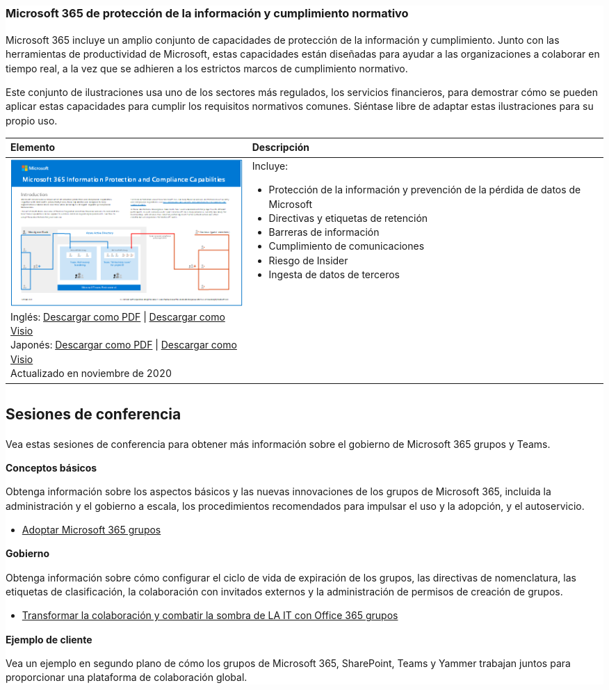 ### <a name="microsoft-365-information-protection-and-compliance-capabilities"></a>Microsoft 365 de protección de la información y cumplimiento normativo

Microsoft 365 incluye un amplio conjunto de capacidades de protección de la información y cumplimiento. Junto con las herramientas de productividad de Microsoft, estas capacidades están diseñadas para ayudar a las organizaciones a colaborar en tiempo real, a la vez que se adhieren a los estrictos marcos de cumplimiento normativo. 

Este conjunto de ilustraciones usa uno de los sectores más regulados, los servicios financieros, para demostrar cómo se pueden aplicar estas capacidades para cumplir los requisitos normativos comunes. Siéntase libre de adaptar estas ilustraciones para su propio uso. 


| Elemento | Descripción |
|:-----|:-----|
|[![Póster modelo: capacidades de protección y cumplimiento de la información de Microsoft 365](../media/solutions-architecture-center/m365-compliance-illustrations-thumb.png)](https://download.microsoft.com/download/3/a/6/3a6ab1a3-feb0-4ee2-8e77-62415a772e53/m365-compliance-illustrations.pdf) <br/> Inglés: [Descargar como PDF](https://download.microsoft.com/download/3/a/6/3a6ab1a3-feb0-4ee2-8e77-62415a772e53/m365-compliance-illustrations.pdf)  \| [Descargar como Visio](https://download.microsoft.com/download/3/a/6/3a6ab1a3-feb0-4ee2-8e77-62415a772e53/m365-compliance-illustrations.vsdx) <br/> Japonés: [Descargar como PDF](https://download.microsoft.com/download/6/f/1/6f1a7d0e-dd8e-442e-b073-8e94327ae4f8/m365-compliance-illustrations.pdf)  \| [Descargar como Visio](https://download.microsoft.com/download/6/f/1/6f1a7d0e-dd8e-442e-b073-8e94327ae4f8/m365-compliance-illustrations.vsdx) <br/> Actualizado en noviembre de 2020|Incluye: <ul><li>  Protección de la información y prevención de la pérdida de datos de Microsoft</li><li>Directivas y etiquetas de retención </li><li>Barreras de información</li><li>Cumplimiento de comunicaciones</li><li>Riesgo de Insider</li><li>Ingesta de datos de terceros</li>|

## <a name="conference-sessions"></a>Sesiones de conferencia

Vea estas sesiones de conferencia para obtener más información sobre el gobierno de Microsoft 365 grupos y Teams.

**Conceptos básicos**

Obtenga información sobre los aspectos básicos y las nuevas innovaciones de los grupos de Microsoft 365, incluida la administración y el gobierno a escala, los procedimientos recomendados para impulsar el uso y la adopción, y el autoservicio.

- [Adoptar Microsoft 365 grupos](https://www.youtube.com/watch?v=dAamBF1gb7M)

**Gobierno**

Obtenga información sobre cómo configurar el ciclo de vida de expiración de los grupos, las directivas de nomenclatura, las etiquetas de clasificación, la colaboración con invitados externos y la administración de permisos de creación de grupos.

- [Transformar la colaboración y combatir la sombra de LA IT con Office 365 grupos](https://www.youtube.com/watch?v=Bhf_bKx3lAg)

**Ejemplo de cliente**

Vea un ejemplo en segundo plano de cómo los grupos de Microsoft 365, SharePoint, Teams y Yammer trabajan juntos para proporcionar una plataforma de colaboración global.
